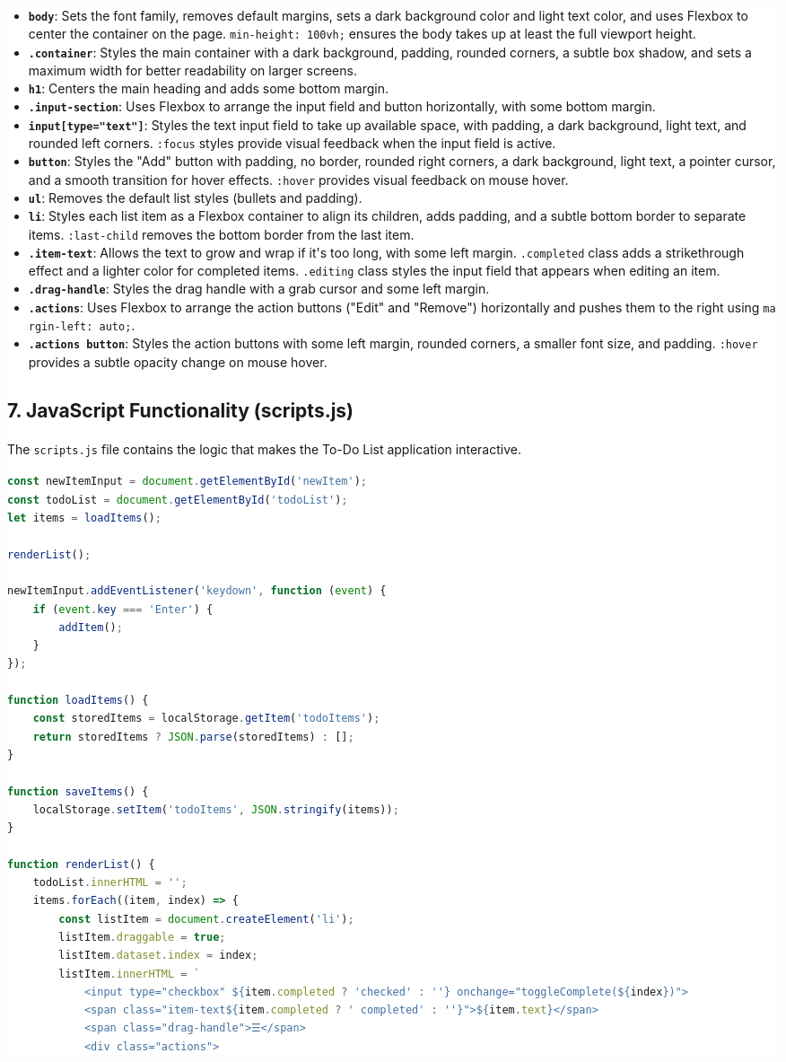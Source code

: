 * **`body`**: Sets the font family, removes default margins, sets a dark background color and light text color, and uses Flexbox to center the container on the page. `min-height: 100vh;` ensures the body takes up at least the full viewport height.
* **`.container`**: Styles the main container with a dark background, padding, rounded corners, a subtle box shadow, and sets a maximum width for better readability on larger screens.
* **`h1`**: Centers the main heading and adds some bottom margin.
* **`.input-section`**: Uses Flexbox to arrange the input field and button horizontally, with some bottom margin.
* **`input[type="text"]`**: Styles the text input field to take up available space, with padding, a dark background, light text, and rounded left corners. `:focus` styles provide visual feedback when the input field is active.
* **`button`**: Styles the "Add" button with padding, no border, rounded right corners, a dark background, light text, a pointer cursor, and a smooth transition for hover effects. `:hover` provides visual feedback on mouse hover.
* **`ul`**: Removes the default list styles (bullets and padding).
* **`li`**: Styles each list item as a Flexbox container to align its children, adds padding, and a subtle bottom border to separate items. `:last-child` removes the bottom border from the last item.
* **`.item-text`**: Allows the text to grow and wrap if it's too long, with some left margin. `.completed` class adds a strikethrough effect and a lighter color for completed items. `.editing` class styles the input field that appears when editing an item.
* **`.drag-handle`**: Styles the drag handle with a grab cursor and some left margin.
* **`.actions`**: Uses Flexbox to arrange the action buttons ("Edit" and "Remove") horizontally and pushes them to the right using `margin-left: auto;`.
* **`.actions button`**: Styles the action buttons with some left margin, rounded corners, a smaller font size, and padding. `:hover` provides a subtle opacity change on mouse hover.

## 7. JavaScript Functionality (scripts.js)

The `scripts.js` file contains the logic that makes the To-Do List application interactive.

```javascript
const newItemInput = document.getElementById('newItem');
const todoList = document.getElementById('todoList');
let items = loadItems();

renderList();

newItemInput.addEventListener('keydown', function (event) {
    if (event.key === 'Enter') {
        addItem();
    }
});

function loadItems() {
    const storedItems = localStorage.getItem('todoItems');
    return storedItems ? JSON.parse(storedItems) : [];
}

function saveItems() {
    localStorage.setItem('todoItems', JSON.stringify(items));
}

function renderList() {
    todoList.innerHTML = '';
    items.forEach((item, index) => {
        const listItem = document.createElement('li');
        listItem.draggable = true;
        listItem.dataset.index = index;
        listItem.innerHTML = `
            <input type="checkbox" ${item.completed ? 'checked' : ''} onchange="toggleComplete(${index})">
            <span class="item-text${item.completed ? ' completed' : ''}">${item.text}</span>
            <span class="drag-handle">☰</span>
            <div class="actions">
```